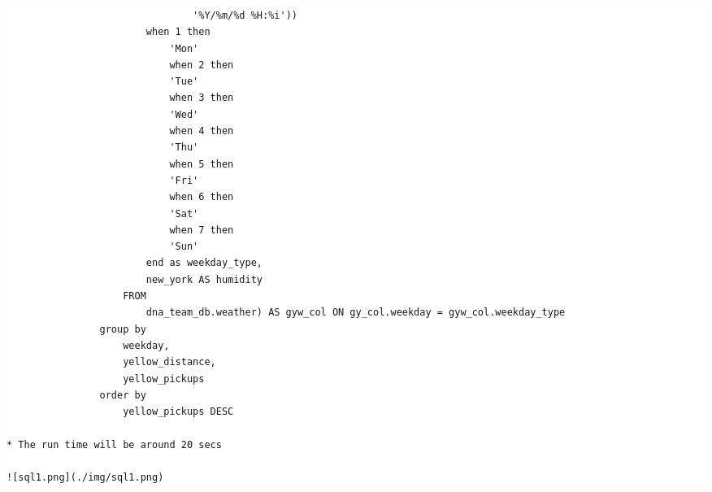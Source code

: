                                     '%Y/%m/%d %H:%i'))
                            when 1 then
                                'Mon'
                                when 2 then
                                'Tue'
                                when 3 then
                                'Wed'
                                when 4 then
                                'Thu'
                                when 5 then
                                'Fri'
                                when 6 then
                                'Sat'
                                when 7 then
                                'Sun'
                            end as weekday_type,
                            new_york AS humidity
                        FROM
                            dna_team_db.weather) AS gyw_col ON gy_col.weekday = gyw_col.weekday_type
                    group by
                        weekday,
                        yellow_distance,
                        yellow_pickups
                    order by
                        yellow_pickups DESC

    * The run time will be around 20 secs

    ![sql1.png](./img/sql1.png)

